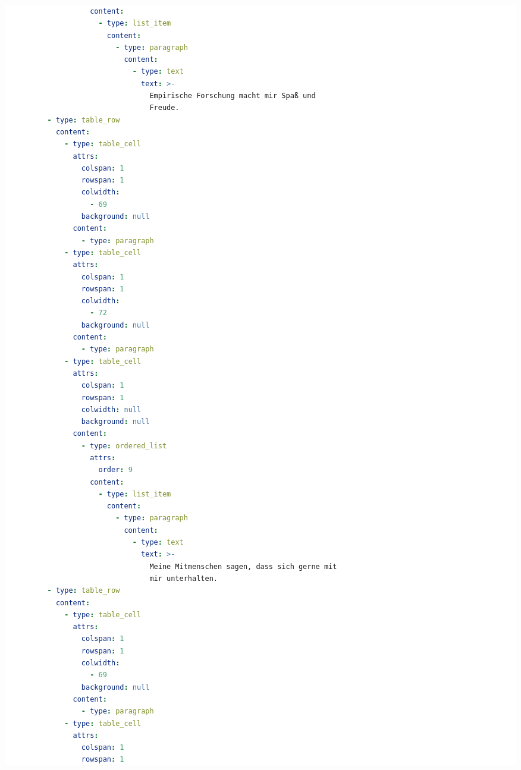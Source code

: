 ```yaml
                    content:
                      - type: list_item
                        content:
                          - type: paragraph
                            content:
                              - type: text
                                text: >-
                                  Empirische Forschung macht mir Spaß und
                                  Freude.
          - type: table_row
            content:
              - type: table_cell
                attrs:
                  colspan: 1
                  rowspan: 1
                  colwidth:
                    - 69
                  background: null
                content:
                  - type: paragraph
              - type: table_cell
                attrs:
                  colspan: 1
                  rowspan: 1
                  colwidth:
                    - 72
                  background: null
                content:
                  - type: paragraph
              - type: table_cell
                attrs:
                  colspan: 1
                  rowspan: 1
                  colwidth: null
                  background: null
                content:
                  - type: ordered_list
                    attrs:
                      order: 9
                    content:
                      - type: list_item
                        content:
                          - type: paragraph
                            content:
                              - type: text
                                text: >-
                                  Meine Mitmenschen sagen, dass sich gerne mit
                                  mir unterhalten.
          - type: table_row
            content:
              - type: table_cell
                attrs:
                  colspan: 1
                  rowspan: 1
                  colwidth:
                    - 69
                  background: null
                content:
                  - type: paragraph
              - type: table_cell
                attrs:
                  colspan: 1
                  rowspan: 1
```